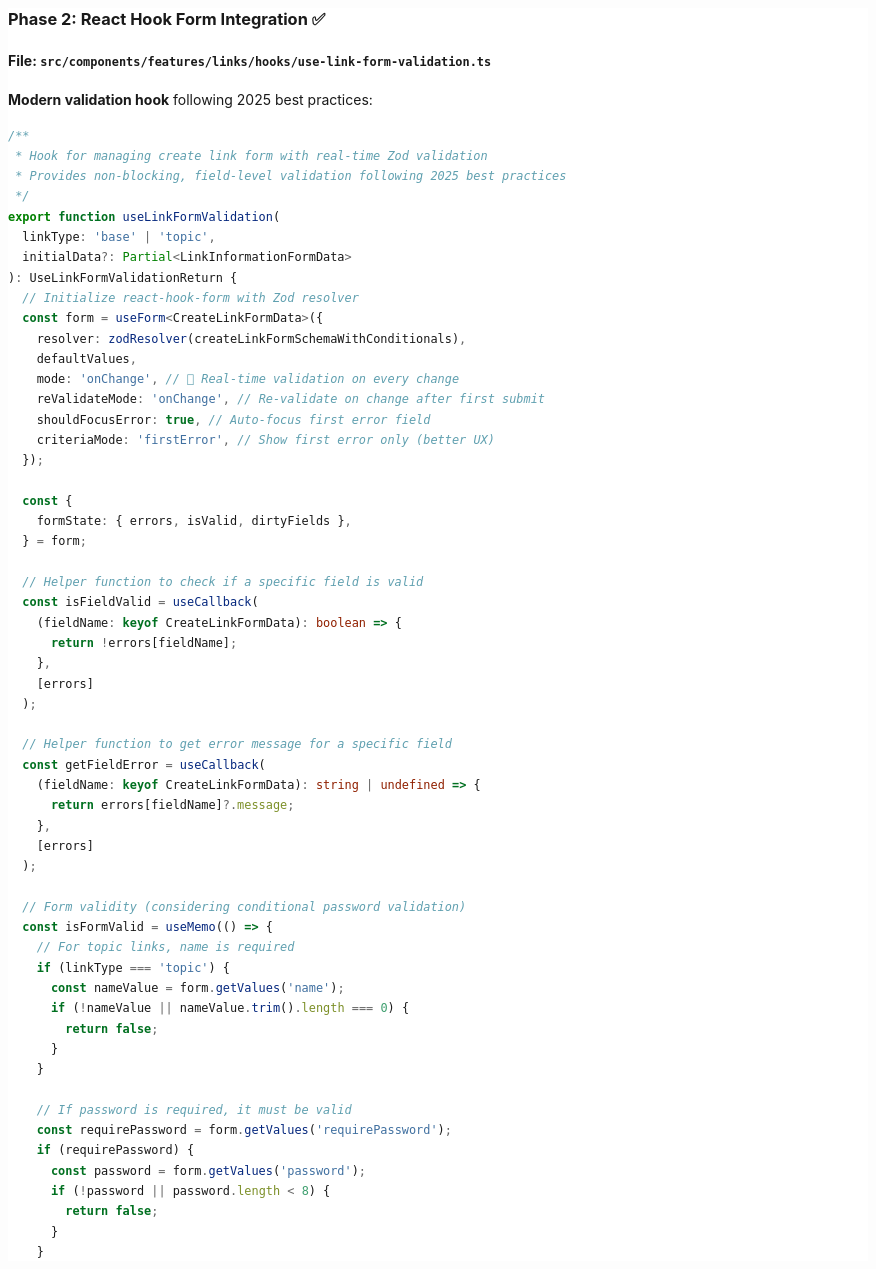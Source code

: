 ### **Phase 2: React Hook Form Integration** ✅

#### **File**: `src/components/features/links/hooks/use-link-form-validation.ts`

**Modern validation hook** following 2025 best practices:

```typescript
/**
 * Hook for managing create link form with real-time Zod validation
 * Provides non-blocking, field-level validation following 2025 best practices
 */
export function useLinkFormValidation(
  linkType: 'base' | 'topic',
  initialData?: Partial<LinkInformationFormData>
): UseLinkFormValidationReturn {
  // Initialize react-hook-form with Zod resolver
  const form = useForm<CreateLinkFormData>({
    resolver: zodResolver(createLinkFormSchemaWithConditionals),
    defaultValues,
    mode: 'onChange', // 🎯 Real-time validation on every change
    reValidateMode: 'onChange', // Re-validate on change after first submit
    shouldFocusError: true, // Auto-focus first error field
    criteriaMode: 'firstError', // Show first error only (better UX)
  });

  const {
    formState: { errors, isValid, dirtyFields },
  } = form;

  // Helper function to check if a specific field is valid
  const isFieldValid = useCallback(
    (fieldName: keyof CreateLinkFormData): boolean => {
      return !errors[fieldName];
    },
    [errors]
  );

  // Helper function to get error message for a specific field
  const getFieldError = useCallback(
    (fieldName: keyof CreateLinkFormData): string | undefined => {
      return errors[fieldName]?.message;
    },
    [errors]
  );

  // Form validity (considering conditional password validation)
  const isFormValid = useMemo(() => {
    // For topic links, name is required
    if (linkType === 'topic') {
      const nameValue = form.getValues('name');
      if (!nameValue || nameValue.trim().length === 0) {
        return false;
      }
    }

    // If password is required, it must be valid
    const requirePassword = form.getValues('requirePassword');
    if (requirePassword) {
      const password = form.getValues('password');
      if (!password || password.length < 8) {
        return false;
      }
    }
```